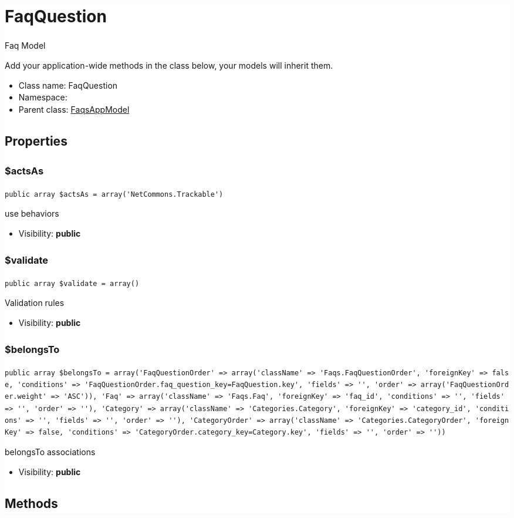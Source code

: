 FaqQuestion
===============

Faq Model

Add your application-wide methods in the class below, your models
will inherit them.


* Class name: FaqQuestion
* Namespace: 
* Parent class: [FaqsAppModel](FaqsAppModel.md)





Properties
----------


### $actsAs

    public array $actsAs = array('NetCommons.Trackable')

use behaviors



* Visibility: **public**


### $validate

    public array $validate = array()

Validation rules



* Visibility: **public**


### $belongsTo

    public array $belongsTo = array('FaqQuestionOrder' => array('className' => 'Faqs.FaqQuestionOrder', 'foreignKey' => false, 'conditions' => 'FaqQuestionOrder.faq_question_key=FaqQuestion.key', 'fields' => '', 'order' => array('FaqQuestionOrder.weight' => 'ASC')), 'Faq' => array('className' => 'Faqs.Faq', 'foreignKey' => 'faq_id', 'conditions' => '', 'fields' => '', 'order' => ''), 'Category' => array('className' => 'Categories.Category', 'foreignKey' => 'category_id', 'conditions' => '', 'fields' => '', 'order' => ''), 'CategoryOrder' => array('className' => 'Categories.CategoryOrder', 'foreignKey' => false, 'conditions' => 'CategoryOrder.category_key=Category.key', 'fields' => '', 'order' => ''))

belongsTo associations



* Visibility: **public**


Methods
-------
